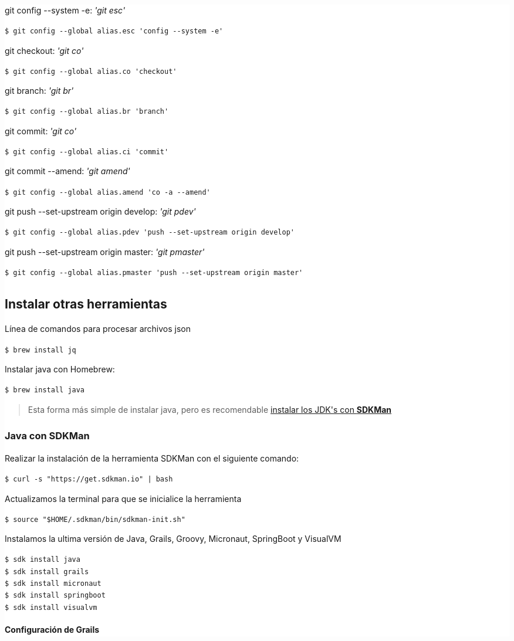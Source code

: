 git config --system -e: _'git esc'_

`$ git config --global alias.esc 'config --system -e'`

git checkout: _'git co'_

`$ git config --global alias.co 'checkout'`

git branch: _'git br'_

`$ git config --global alias.br 'branch'`

git commit: _'git co'_

`$ git config --global alias.ci 'commit'`

git commit --amend: _'git amend'_

`$ git config --global alias.amend 'co -a --amend'`

git push --set-upstream origin develop: _'git pdev'_

`$ git config --global alias.pdev 'push --set-upstream origin develop'`

git push --set-upstream origin master: _'git pmaster'_

`$ git config --global alias.pmaster 'push --set-upstream origin master'`

## Instalar otras herramientas

Línea de comandos para procesar archivos json

`$ brew install jq`

Instalar java con Homebrew:

`$ brew install java`

> Esta forma más simple de instalar java, pero es recomendable [instalar los JDK's con **SDKMan**](https://sdkman.io)

### Java con SDKMan

Realizar la instalación de la herramienta SDKMan con el siguiente comando:

`$ curl -s "https://get.sdkman.io" | bash`

Actualizamos la terminal para que se inicialice la herramienta

`$ source "$HOME/.sdkman/bin/sdkman-init.sh"`

Instalamos la ultima versión de Java, Grails, Groovy, Micronaut, SpringBoot y VisualVM

```bash
$ sdk install java
$ sdk install grails
$ sdk install micronaut
$ sdk install springboot
$ sdk install visualvm
```

#### Configuración de Grails
